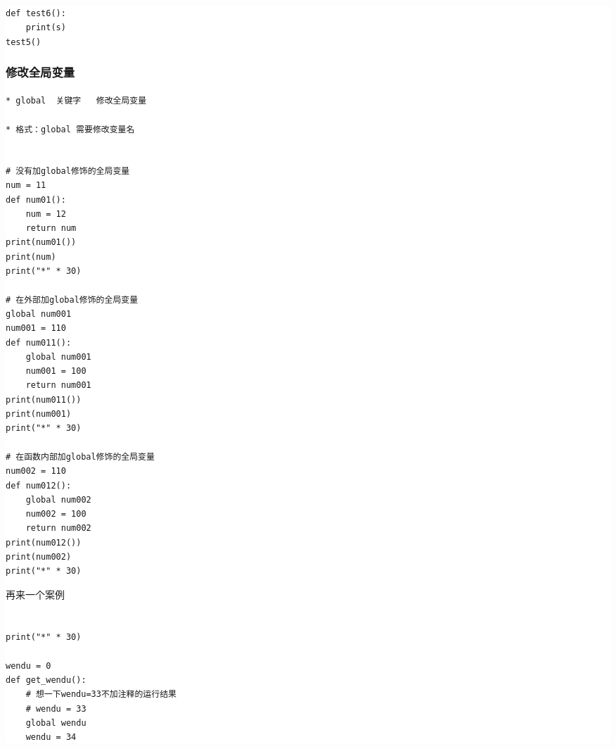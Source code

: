 	def test6():
	    print(s)
	test5()

### 修改全局变量

	* global  关键字   修改全局变量

	* 格式：global 需要修改变量名  
#
	# 没有加global修饰的全局变量
	num = 11
	def num01():
	    num = 12
	    return num
	print(num01())
	print(num)
	print("*" * 30)

	# 在外部加global修饰的全局变量
	global num001
	num001 = 110
	def num011():
	    global num001
	    num001 = 100
	    return num001
	print(num011())
	print(num001)
	print("*" * 30)

	# 在函数内部加global修饰的全局变量
	num002 = 110
	def num012():
	    global num002
	    num002 = 100
	    return num002
	print(num012())
	print(num002)
	print("*" * 30)



再来一个案例
#
	print("*" * 30)

	wendu = 0
	def get_wendu():
		# 想一下wendu=33不加注释的运行结果
	    # wendu = 33
	    global wendu
	    wendu = 34
	